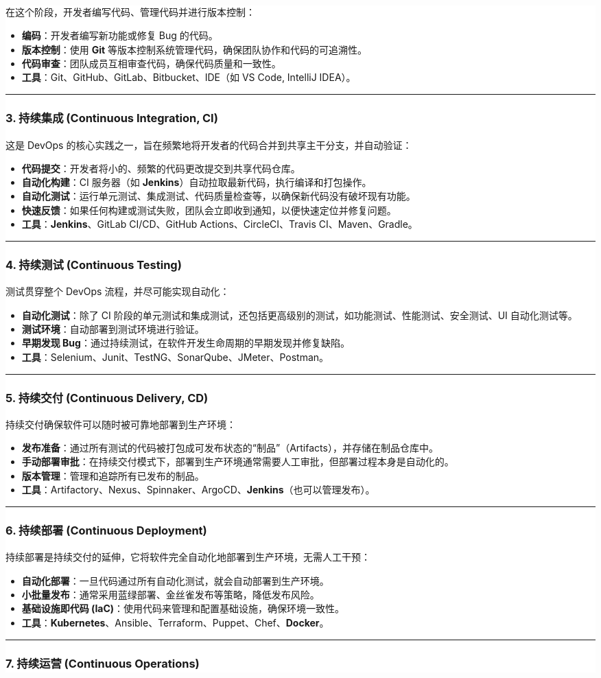 在这个阶段，开发者编写代码、管理代码并进行版本控制：

* **编码**：开发者编写新功能或修复 Bug 的代码。
* **版本控制**：使用 **Git** 等版本控制系统管理代码，确保团队协作和代码的可追溯性。
* **代码审查**：团队成员互相审查代码，确保代码质量和一致性。
* **工具**：Git、GitHub、GitLab、Bitbucket、IDE（如 VS Code, IntelliJ IDEA）。

---

### 3. 持续集成 (Continuous Integration, CI)

这是 DevOps 的核心实践之一，旨在频繁地将开发者的代码合并到共享主干分支，并自动验证：

* **代码提交**：开发者将小的、频繁的代码更改提交到共享代码仓库。
* **自动化构建**：CI 服务器（如 **Jenkins**）自动拉取最新代码，执行编译和打包操作。
* **自动化测试**：运行单元测试、集成测试、代码质量检查等，以确保新代码没有破坏现有功能。
* **快速反馈**：如果任何构建或测试失败，团队会立即收到通知，以便快速定位并修复问题。
* **工具**：**Jenkins**、GitLab CI/CD、GitHub Actions、CircleCI、Travis CI、Maven、Gradle。

---

### 4. 持续测试 (Continuous Testing)

测试贯穿整个 DevOps 流程，并尽可能实现自动化：

* **自动化测试**：除了 CI 阶段的单元测试和集成测试，还包括更高级别的测试，如功能测试、性能测试、安全测试、UI 自动化测试等。
* **测试环境**：自动部署到测试环境进行验证。
* **早期发现 Bug**：通过持续测试，在软件开发生命周期的早期发现并修复缺陷。
* **工具**：Selenium、Junit、TestNG、SonarQube、JMeter、Postman。

---

### 5. 持续交付 (Continuous Delivery, CD)

持续交付确保软件可以随时被可靠地部署到生产环境：

* **发布准备**：通过所有测试的代码被打包成可发布状态的“制品”（Artifacts），并存储在制品仓库中。
* **手动部署审批**：在持续交付模式下，部署到生产环境通常需要人工审批，但部署过程本身是自动化的。
* **版本管理**：管理和追踪所有已发布的制品。
* **工具**：Artifactory、Nexus、Spinnaker、ArgoCD、**Jenkins**（也可以管理发布）。

---

### 6. 持续部署 (Continuous Deployment)

持续部署是持续交付的延伸，它将软件完全自动化地部署到生产环境，无需人工干预：

* **自动化部署**：一旦代码通过所有自动化测试，就会自动部署到生产环境。
* **小批量发布**：通常采用蓝绿部署、金丝雀发布等策略，降低发布风险。
* **基础设施即代码 (IaC)**：使用代码来管理和配置基础设施，确保环境一致性。
* **工具**：**Kubernetes**、Ansible、Terraform、Puppet、Chef、**Docker**。

---

### 7. 持续运营 (Continuous Operations)
